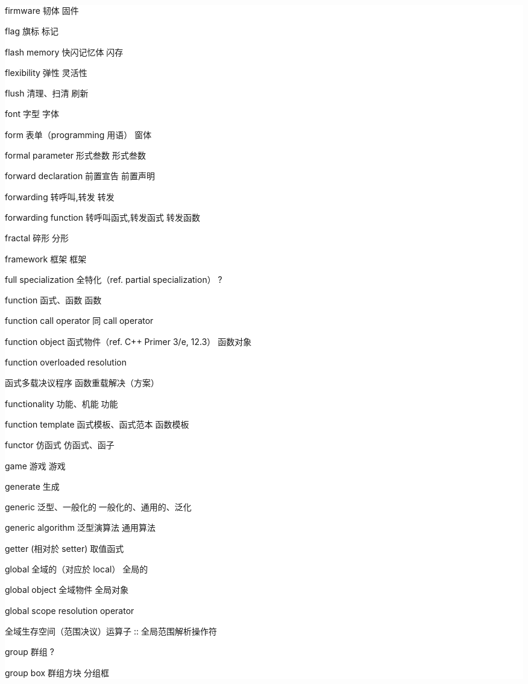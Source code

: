 firmware 韧体 固件

flag 旗标 标记

flash memory 快闪记忆体 闪存

flexibility 弹性 灵活性

flush 清理、扫清 刷新

font 字型 字体

form 表单（programming 用语） 窗体

formal parameter 形式叁数 形式叁数

forward declaration 前置宣告 前置声明

forwarding 转呼叫,转发 转发

forwarding function 转呼叫函式,转发函式 转发函数

fractal 碎形 分形

framework 框架 框架

full specialization 全特化（ref. partial specialization） ?

function 函式、函数 函数

function call operator 同 call operator

function object 函式物件（ref. C++ Primer 3/e, 12.3） 函数对象

function overloaded resolution

函式多载决议程序 函数重载解决（方案）

functionality 功能、机能 功能

function template 函式模板、函式范本 函数模板

functor 仿函式 仿函式、函子

game 游戏 游戏

generate 生成

generic 泛型、一般化的 一般化的、通用的、泛化

generic algorithm 泛型演算法 通用算法

getter (相对於 setter) 取值函式

global 全域的（对应於 local） 全局的

global object 全域物件 全局对象

global scope resolution operator

全域生存空间（范围决议）运算子 :: 全局范围解析操作符

group 群组 ?

group box 群组方块 分组框
